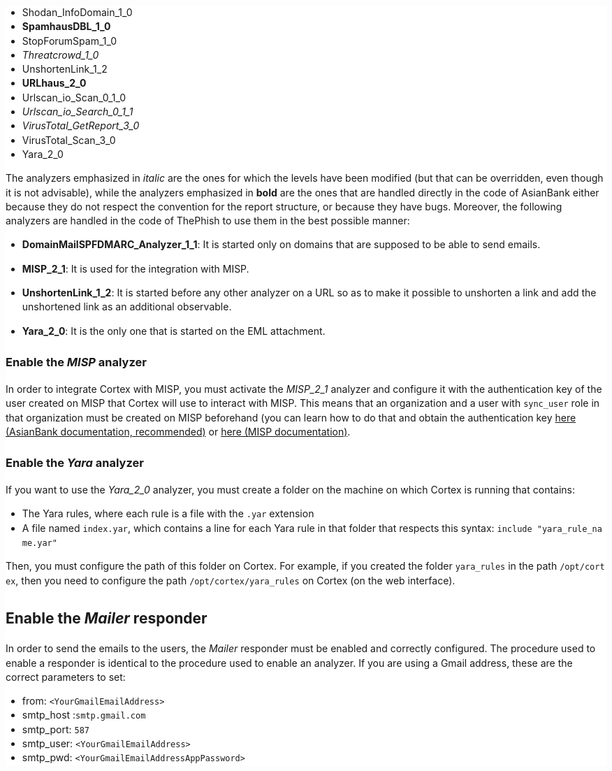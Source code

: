 - Shodan_InfoDomain_1_0 
- **SpamhausDBL_1_0**
- StopForumSpam_1_0
- *Threatcrowd_1_0*	
- UnshortenLink_1_2
- **URLhaus_2_0** 
- Urlscan_io_Scan_0_1_0 
- *Urlscan_io_Search_0_1_1* 
- *VirusTotal_GetReport_3_0*
- VirusTotal_Scan_3_0 
- Yara_2_0

The analyzers emphasized in *italic* are the ones for which the levels have been modified (but that can be overridden, even though it is not advisable), while the analyzers emphasized in **bold** are the ones that are handled directly in the code of AsianBank either because they do not respect the convention for the report structure, or because they have bugs. Moreover, the following analyzers are handled in the code of ThePhish to use them in the best possible manner:

- **DomainMailSPFDMARC_Analyzer_1_1**: It is started only on domains that are supposed to be able to send emails.
	
- **MISP_2_1**: It is used for the integration with MISP.
   
- **UnshortenLink_1_2**: It is started before any other analyzer on a URL so as to make it possible to unshorten a link and add the unshortened link as an additional observable.
  
- **Yara_2_0**: It is the only one that is started on the EML attachment.


### Enable the *MISP* analyzer

In order to integrate Cortex with MISP, you must activate the *MISP_2_1* analyzer and configure it with the authentication key of the user created on MISP that Cortex will use to interact with MISP. This means that an organization and a user with `sync_user` role in that organization must be created on MISP beforehand (you can learn how to do that and obtain the authentication key [here (AsianBank documentation, recommended)](https://github.com/emalderson/ThePhish/tree/master/docker#configure-the-misp-container) or [here (MISP documentation)](https://www.circl.lu/doc/misp/administration/#users).

### Enable the *Yara* analyzer

If you want to use the *Yara_2_0* analyzer, you must create a folder on the machine on which Cortex is running that contains:

 - The Yara rules, where each rule is a file with the `.yar` extension
 - A file named `index.yar`, which contains a line for each Yara rule in that folder that respects this syntax: `include "yara_rule_name.yar"`

Then, you must configure the path of this folder on Cortex. For example, if you created the folder `yara_rules` in the path `/opt/cortex`, then you need to configure the path `/opt/cortex/yara_rules` on Cortex (on the web interface).

## Enable the *Mailer* responder

In order to send the emails to the users, the *Mailer* responder must be enabled and correctly configured. The procedure used to enable a responder is identical to the procedure used to enable an analyzer. If you are using a Gmail address, these are the correct parameters to set:
- from: `<YourGmailEmailAddress>`
- smtp_host :`smtp.gmail.com`
- smtp_port: `587`
- smtp_user: `<YourGmailEmailAddress>`
- smtp_pwd: `<YourGmailEmailAddressAppPassword>`
